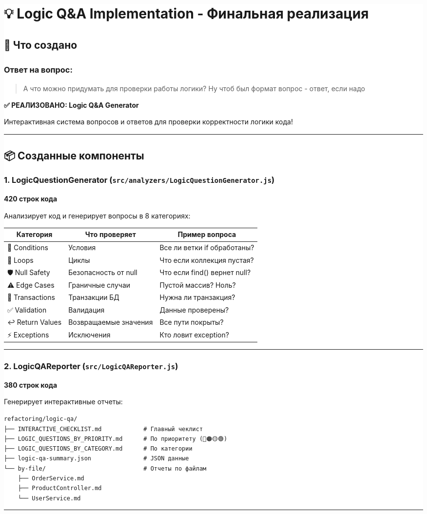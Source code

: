 # 💡 Logic Q&A Implementation - Финальная реализация

## 🎯 Что создано

### Ответ на вопрос:
> А что можно придумать для проверки работы логики? Ну чтоб был формат вопрос - ответ, если надо

**✅ РЕАЛИЗОВАНО: Logic Q&A Generator**

Интерактивная система вопросов и ответов для проверки корректности логики кода!

---

## 📦 Созданные компоненты

### 1. **LogicQuestionGenerator** (`src/analyzers/LogicQuestionGenerator.js`)

**420 строк кода**

Анализирует код и генерирует вопросы в 8 категориях:

| Категория | Что проверяет | Пример вопроса |
|-----------|---------------|----------------|
| 🔀 Conditions | Условия | Все ли ветки if обработаны? |
| 🔄 Loops | Циклы | Что если коллекция пустая? |
| 🛡️ Null Safety | Безопасность от null | Что если find() вернет null? |
| ⚠️ Edge Cases | Граничные случаи | Пустой массив? Ноль? |
| 💾 Transactions | Транзакции БД | Нужна ли транзакция? |
| ✅ Validation | Валидация | Данные проверены? |
| ↩️ Return Values | Возвращаемые значения | Все пути покрыты? |
| ⚡ Exceptions | Исключения | Кто ловит exception? |

---

### 2. **LogicQAReporter** (`src/LogicQAReporter.js`)

**380 строк кода**

Генерирует интерактивные отчеты:

```
refactoring/logic-qa/
├── INTERACTIVE_CHECKLIST.md            # Главный чеклист
├── LOGIC_QUESTIONS_BY_PRIORITY.md      # По приоритету (🔴🟠🟡🟢)
├── LOGIC_QUESTIONS_BY_CATEGORY.md      # По категории
├── logic-qa-summary.json               # JSON данные
└── by-file/                            # Отчеты по файлам
    ├── OrderService.md
    ├── ProductController.md
    └── UserService.md
```

---